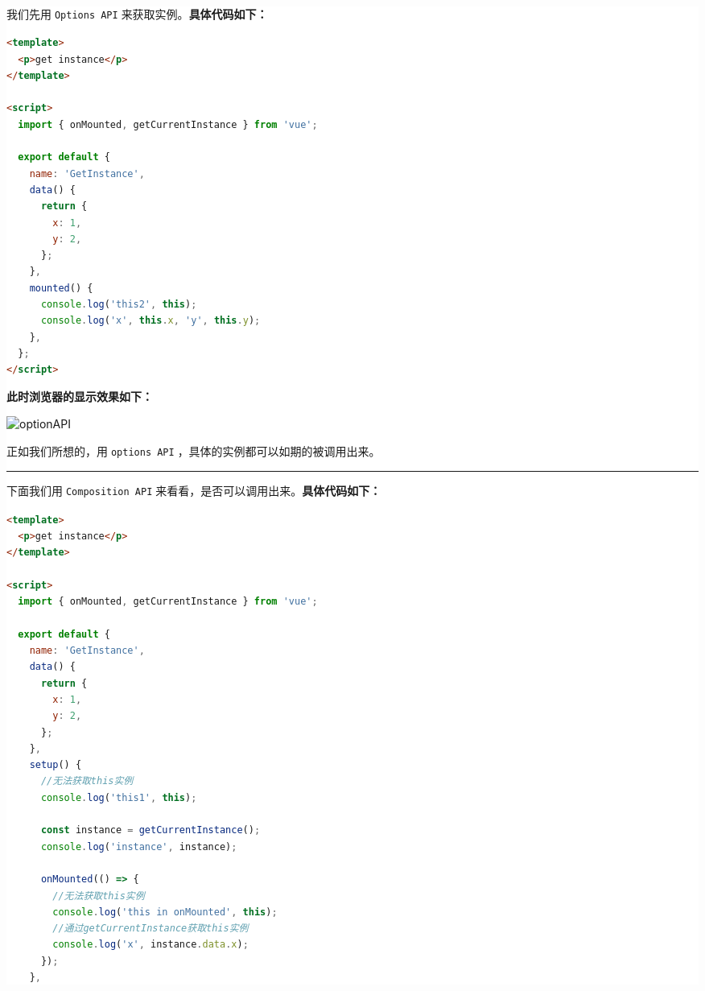 我们先用 `Options API` 来获取实例。**具体代码如下：**

```html
<template>
  <p>get instance</p>
</template>

<script>
  import { onMounted, getCurrentInstance } from 'vue';

  export default {
    name: 'GetInstance',
    data() {
      return {
        x: 1,
        y: 2,
      };
    },
    mounted() {
      console.log('this2', this);
      console.log('x', this.x, 'y', this.y);
    },
  };
</script>
```

**此时浏览器的显示效果如下：**

![optionAPI](https://img-blog.csdnimg.cn/20210614231757863.png?x-oss-process=image/watermark,type_ZmFuZ3poZW5naGVpdGk,shadow_10,text_aHR0cHM6Ly9ibG9nLmNzZG4ubmV0L3dlaXhpbl80NDgwMzc1Mw==,size_16,color_FFFFFF,t_70#pic_center)

正如我们所想的，用 `options API` ，具体的实例都可以如期的被调用出来。

---

下面我们用 `Composition API` 来看看，是否可以调用出来。**具体代码如下：**

```html
<template>
  <p>get instance</p>
</template>

<script>
  import { onMounted, getCurrentInstance } from 'vue';

  export default {
    name: 'GetInstance',
    data() {
      return {
        x: 1,
        y: 2,
      };
    },
    setup() {
      //无法获取this实例
      console.log('this1', this);

      const instance = getCurrentInstance();
      console.log('instance', instance);

      onMounted(() => {
        //无法获取this实例
        console.log('this in onMounted', this);
        //通过getCurrentInstance获取this实例
        console.log('x', instance.data.x);
      });
    },
```